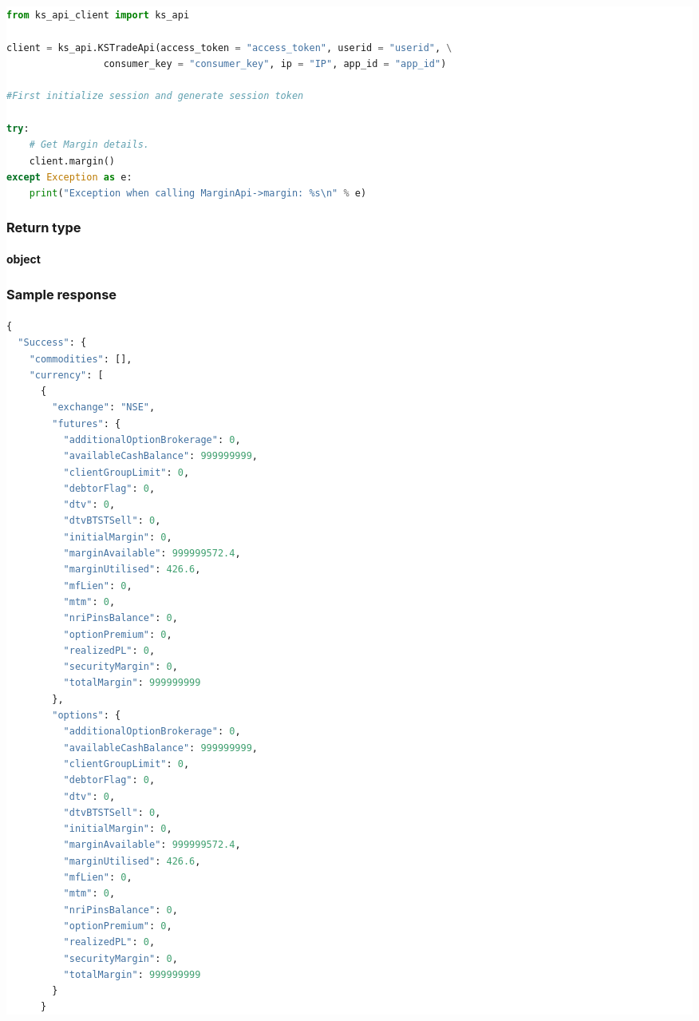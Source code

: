 
```python
from ks_api_client import ks_api

client = ks_api.KSTradeApi(access_token = "access_token", userid = "userid", \
                 consumer_key = "consumer_key", ip = "IP", app_id = "app_id")

#First initialize session and generate session token

try:
    # Get Margin details.
    client.margin()
except Exception as e:
    print("Exception when calling MarginApi->margin: %s\n" % e)
```

### Return type

**object**

### Sample response
```python
{
  "Success": {
    "commodities": [],
    "currency": [
      {
        "exchange": "NSE",
        "futures": {
          "additionalOptionBrokerage": 0,
          "availableCashBalance": 999999999,
          "clientGroupLimit": 0,
          "debtorFlag": 0,
          "dtv": 0,
          "dtvBTSTSell": 0,
          "initialMargin": 0,
          "marginAvailable": 999999572.4,
          "marginUtilised": 426.6,
          "mfLien": 0,
          "mtm": 0,
          "nriPinsBalance": 0,
          "optionPremium": 0,
          "realizedPL": 0,
          "securityMargin": 0,
          "totalMargin": 999999999
        },
        "options": {
          "additionalOptionBrokerage": 0,
          "availableCashBalance": 999999999,
          "clientGroupLimit": 0,
          "debtorFlag": 0,
          "dtv": 0,
          "dtvBTSTSell": 0,
          "initialMargin": 0,
          "marginAvailable": 999999572.4,
          "marginUtilised": 426.6,
          "mfLien": 0,
          "mtm": 0,
          "nriPinsBalance": 0,
          "optionPremium": 0,
          "realizedPL": 0,
          "securityMargin": 0,
          "totalMargin": 999999999
        }
      }
```